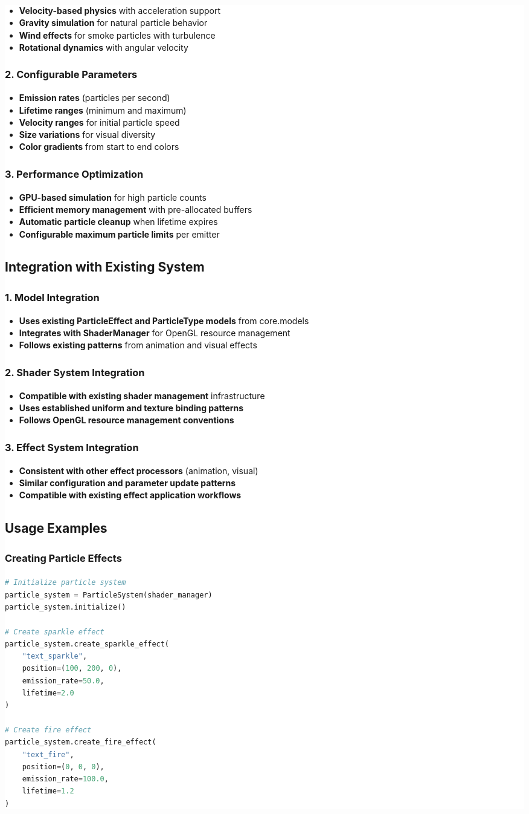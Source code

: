 - **Velocity-based physics** with acceleration support
- **Gravity simulation** for natural particle behavior
- **Wind effects** for smoke particles with turbulence
- **Rotational dynamics** with angular velocity

### 2. Configurable Parameters

- **Emission rates** (particles per second)
- **Lifetime ranges** (minimum and maximum)
- **Velocity ranges** for initial particle speed
- **Size variations** for visual diversity
- **Color gradients** from start to end colors

### 3. Performance Optimization

- **GPU-based simulation** for high particle counts
- **Efficient memory management** with pre-allocated buffers
- **Automatic particle cleanup** when lifetime expires
- **Configurable maximum particle limits** per emitter

## Integration with Existing System

### 1. Model Integration

- **Uses existing ParticleEffect and ParticleType models** from core.models
- **Integrates with ShaderManager** for OpenGL resource management
- **Follows existing patterns** from animation and visual effects

### 2. Shader System Integration

- **Compatible with existing shader management** infrastructure
- **Uses established uniform and texture binding patterns**
- **Follows OpenGL resource management conventions**

### 3. Effect System Integration

- **Consistent with other effect processors** (animation, visual)
- **Similar configuration and parameter update patterns**
- **Compatible with existing effect application workflows**

## Usage Examples

### Creating Particle Effects

```python
# Initialize particle system
particle_system = ParticleSystem(shader_manager)
particle_system.initialize()

# Create sparkle effect
particle_system.create_sparkle_effect(
    "text_sparkle",
    position=(100, 200, 0),
    emission_rate=50.0,
    lifetime=2.0
)

# Create fire effect
particle_system.create_fire_effect(
    "text_fire",
    position=(0, 0, 0),
    emission_rate=100.0,
    lifetime=1.2
)
```